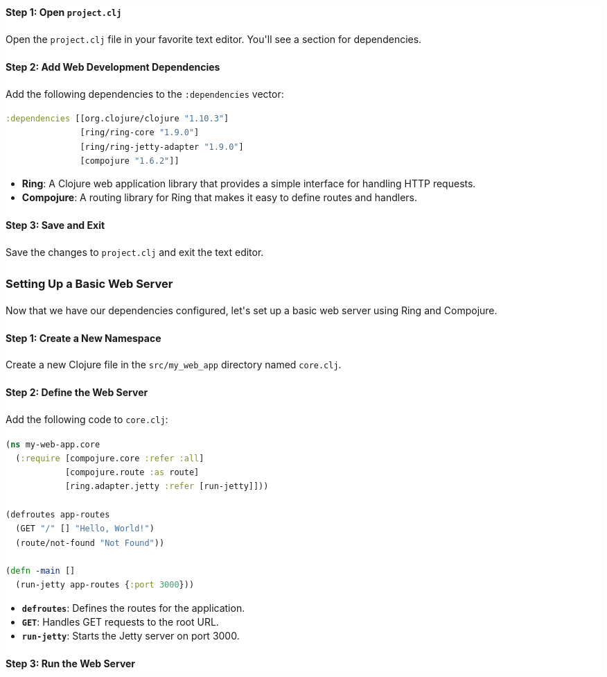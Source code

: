 #### Step 1: Open `project.clj`

Open the `project.clj` file in your favorite text editor. You'll see a section for dependencies.

#### Step 2: Add Web Development Dependencies

Add the following dependencies to the `:dependencies` vector:

```clojure
:dependencies [[org.clojure/clojure "1.10.3"]
               [ring/ring-core "1.9.0"]
               [ring/ring-jetty-adapter "1.9.0"]
               [compojure "1.6.2"]]
```

- **Ring**: A Clojure web application library that provides a simple interface for handling HTTP requests.
- **Compojure**: A routing library for Ring that makes it easy to define routes and handlers.

#### Step 3: Save and Exit

Save the changes to `project.clj` and exit the text editor.

### Setting Up a Basic Web Server

Now that we have our dependencies configured, let's set up a basic web server using Ring and Compojure.

#### Step 1: Create a New Namespace

Create a new Clojure file in the `src/my_web_app` directory named `core.clj`.

#### Step 2: Define the Web Server

Add the following code to `core.clj`:

```clojure
(ns my-web-app.core
  (:require [compojure.core :refer :all]
            [compojure.route :as route]
            [ring.adapter.jetty :refer [run-jetty]]))

(defroutes app-routes
  (GET "/" [] "Hello, World!")
  (route/not-found "Not Found"))

(defn -main []
  (run-jetty app-routes {:port 3000}))
```

- **`defroutes`**: Defines the routes for the application.
- **`GET`**: Handles GET requests to the root URL.
- **`run-jetty`**: Starts the Jetty server on port 3000.

#### Step 3: Run the Web Server
